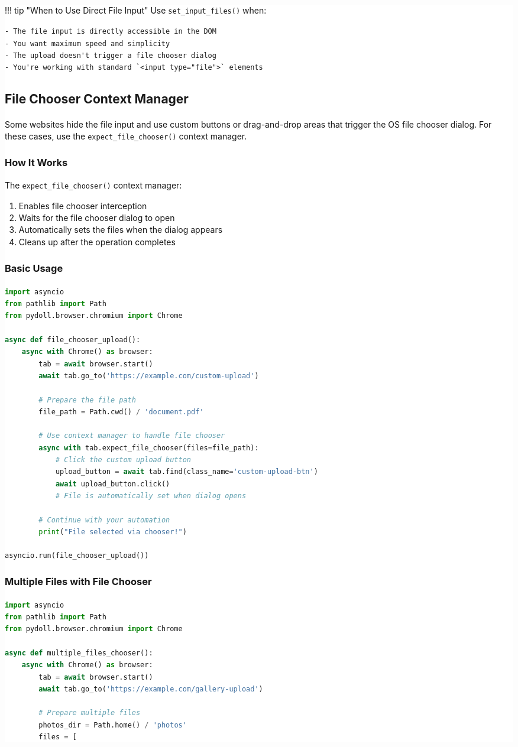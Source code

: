 !!! tip "When to Use Direct File Input"
    Use `set_input_files()` when:
    
    - The file input is directly accessible in the DOM
    - You want maximum speed and simplicity
    - The upload doesn't trigger a file chooser dialog
    - You're working with standard `<input type="file">` elements

## File Chooser Context Manager

Some websites hide the file input and use custom buttons or drag-and-drop areas that trigger the OS file chooser dialog. For these cases, use the `expect_file_chooser()` context manager.

### How It Works

The `expect_file_chooser()` context manager:

1. Enables file chooser interception
2. Waits for the file chooser dialog to open
3. Automatically sets the files when the dialog appears
4. Cleans up after the operation completes

### Basic Usage

```python
import asyncio
from pathlib import Path
from pydoll.browser.chromium import Chrome

async def file_chooser_upload():
    async with Chrome() as browser:
        tab = await browser.start()
        await tab.go_to('https://example.com/custom-upload')
        
        # Prepare the file path
        file_path = Path.cwd() / 'document.pdf'
        
        # Use context manager to handle file chooser
        async with tab.expect_file_chooser(files=file_path):
            # Click the custom upload button
            upload_button = await tab.find(class_name='custom-upload-btn')
            await upload_button.click()
            # File is automatically set when dialog opens
        
        # Continue with your automation
        print("File selected via chooser!")

asyncio.run(file_chooser_upload())
```

### Multiple Files with File Chooser

```python
import asyncio
from pathlib import Path
from pydoll.browser.chromium import Chrome

async def multiple_files_chooser():
    async with Chrome() as browser:
        tab = await browser.start()
        await tab.go_to('https://example.com/gallery-upload')
        
        # Prepare multiple files
        photos_dir = Path.home() / 'photos'
        files = [
```